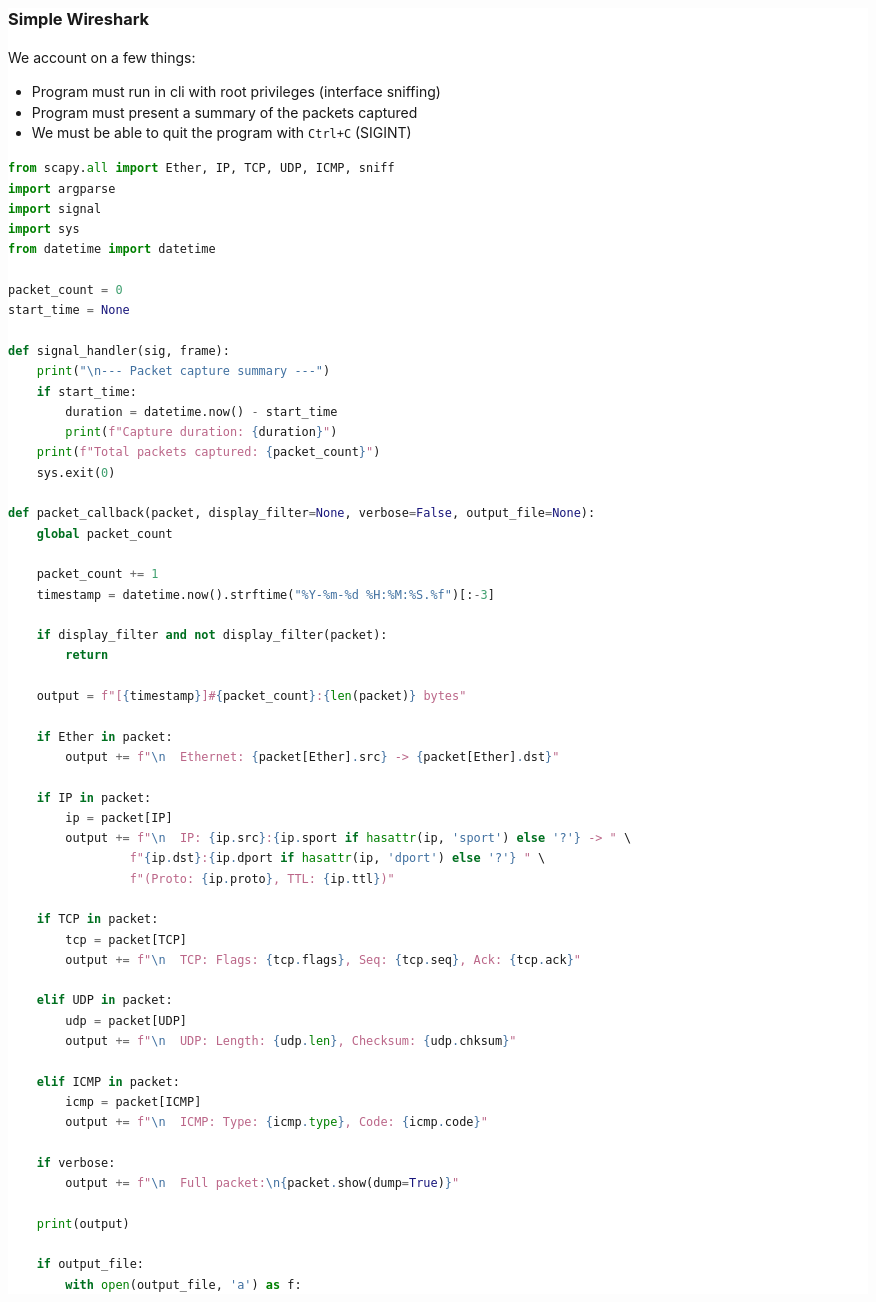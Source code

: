 ### Simple Wireshark

We account on a few things:
- Program must run in cli with root privileges (interface sniffing)
- Program must present a summary of the packets captured
- We must be able to quit the program with `Ctrl+C` (SIGINT)

```py
from scapy.all import Ether, IP, TCP, UDP, ICMP, sniff
import argparse
import signal
import sys
from datetime import datetime

packet_count = 0
start_time = None

def signal_handler(sig, frame):
    print("\n--- Packet capture summary ---")
    if start_time:
        duration = datetime.now() - start_time
        print(f"Capture duration: {duration}")
    print(f"Total packets captured: {packet_count}")
    sys.exit(0)

def packet_callback(packet, display_filter=None, verbose=False, output_file=None):
    global packet_count
    
    packet_count += 1
    timestamp = datetime.now().strftime("%Y-%m-%d %H:%M:%S.%f")[:-3]
    
    if display_filter and not display_filter(packet):
        return
    
    output = f"[{timestamp}]#{packet_count}:{len(packet)} bytes"
    
    if Ether in packet:
        output += f"\n  Ethernet: {packet[Ether].src} -> {packet[Ether].dst}"
    
    if IP in packet:
        ip = packet[IP]
        output += f"\n  IP: {ip.src}:{ip.sport if hasattr(ip, 'sport') else '?'} -> " \
                 f"{ip.dst}:{ip.dport if hasattr(ip, 'dport') else '?'} " \
                 f"(Proto: {ip.proto}, TTL: {ip.ttl})"
    
    if TCP in packet:
        tcp = packet[TCP]
        output += f"\n  TCP: Flags: {tcp.flags}, Seq: {tcp.seq}, Ack: {tcp.ack}"
    
    elif UDP in packet:
        udp = packet[UDP]
        output += f"\n  UDP: Length: {udp.len}, Checksum: {udp.chksum}"
    
    elif ICMP in packet:
        icmp = packet[ICMP]
        output += f"\n  ICMP: Type: {icmp.type}, Code: {icmp.code}"
    
    if verbose:
        output += f"\n  Full packet:\n{packet.show(dump=True)}"
    
    print(output)
    
    if output_file:
        with open(output_file, 'a') as f:
```